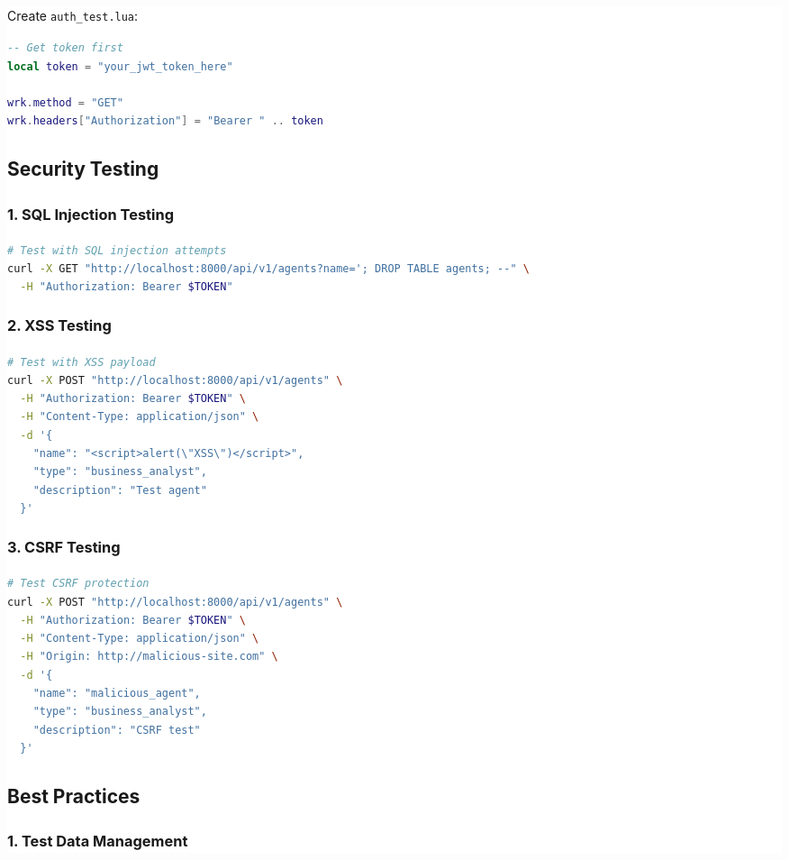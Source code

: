 Create `auth_test.lua`:

```lua
-- Get token first
local token = "your_jwt_token_here"

wrk.method = "GET"
wrk.headers["Authorization"] = "Bearer " .. token
```

## Security Testing

### 1. SQL Injection Testing

```bash
# Test with SQL injection attempts
curl -X GET "http://localhost:8000/api/v1/agents?name='; DROP TABLE agents; --" \
  -H "Authorization: Bearer $TOKEN"
```

### 2. XSS Testing

```bash
# Test with XSS payload
curl -X POST "http://localhost:8000/api/v1/agents" \
  -H "Authorization: Bearer $TOKEN" \
  -H "Content-Type: application/json" \
  -d '{
    "name": "<script>alert(\"XSS\")</script>",
    "type": "business_analyst",
    "description": "Test agent"
  }'
```

### 3. CSRF Testing

```bash
# Test CSRF protection
curl -X POST "http://localhost:8000/api/v1/agents" \
  -H "Authorization: Bearer $TOKEN" \
  -H "Content-Type: application/json" \
  -H "Origin: http://malicious-site.com" \
  -d '{
    "name": "malicious_agent",
    "type": "business_analyst",
    "description": "CSRF test"
  }'
```

## Best Practices

### 1. Test Data Management
